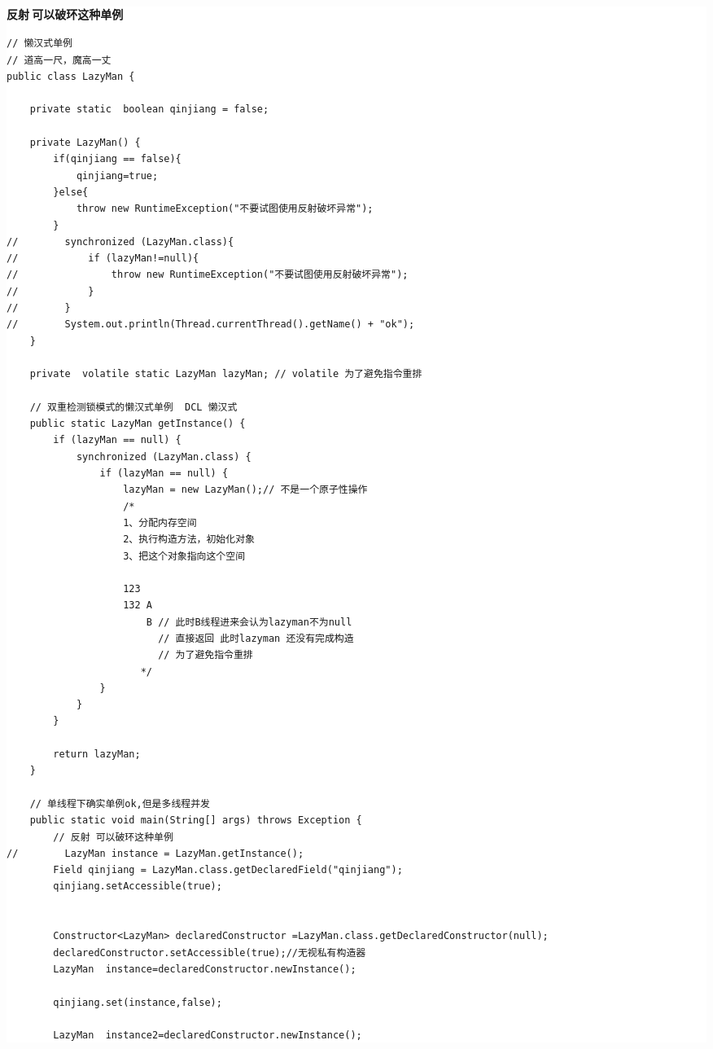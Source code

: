 **反射 可以破环这种单例**

```
// 懒汉式单例
// 道高一尺，魔高一丈
public class LazyMan {

    private static  boolean qinjiang = false;

    private LazyMan() {
        if(qinjiang == false){
            qinjiang=true;
        }else{
            throw new RuntimeException("不要试图使用反射破坏异常");
        }
//        synchronized (LazyMan.class){
//            if (lazyMan!=null){
//                throw new RuntimeException("不要试图使用反射破坏异常");
//            }
//        }
//        System.out.println(Thread.currentThread().getName() + "ok");
    }

    private  volatile static LazyMan lazyMan; // volatile 为了避免指令重排

    // 双重检测锁模式的懒汉式单例  DCL 懒汉式
    public static LazyMan getInstance() {
        if (lazyMan == null) {
            synchronized (LazyMan.class) {
                if (lazyMan == null) {
                    lazyMan = new LazyMan();// 不是一个原子性操作
                    /*
                    1、分配内存空间
                    2、执行构造方法，初始化对象
                    3、把这个对象指向这个空间

                    123
                    132 A
                        B // 此时B线程进来会认为lazyman不为null
                          // 直接返回 此时lazyman 还没有完成构造
                          // 为了避免指令重排
                       */
                }
            }
        }

        return lazyMan;
    }

    // 单线程下确实单例ok,但是多线程并发
    public static void main(String[] args) throws Exception {
        // 反射 可以破环这种单例
//        LazyMan instance = LazyMan.getInstance();
        Field qinjiang = LazyMan.class.getDeclaredField("qinjiang");
        qinjiang.setAccessible(true);


        Constructor<LazyMan> declaredConstructor =LazyMan.class.getDeclaredConstructor(null);
        declaredConstructor.setAccessible(true);//无视私有构造器
        LazyMan  instance=declaredConstructor.newInstance();

        qinjiang.set(instance,false);

        LazyMan  instance2=declaredConstructor.newInstance();
```